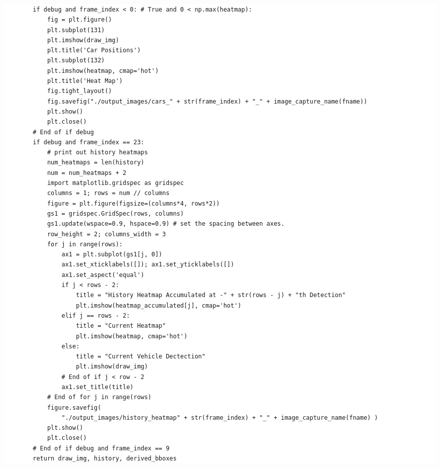             if debug and frame_index < 0: # True and 0 < np.max(heatmap):
                fig = plt.figure()
                plt.subplot(131)
                plt.imshow(draw_img)
                plt.title('Car Positions')
                plt.subplot(132)
                plt.imshow(heatmap, cmap='hot')
                plt.title('Heat Map')
                fig.tight_layout()
                fig.savefig("./output_images/cars_" + str(frame_index) + "_" + image_capture_name(fname))
                plt.show()
                plt.close()
            # End of if debug
            if debug and frame_index == 23:
                # print out history heatmaps
                num_heatmaps = len(history)
                num = num_heatmaps + 2
                import matplotlib.gridspec as gridspec
                columns = 1; rows = num // columns
                figure = plt.figure(figsize=(columns*4, rows*2))
                gs1 = gridspec.GridSpec(rows, columns)
                gs1.update(wspace=0.9, hspace=0.9) # set the spacing between axes.
                row_height = 2; columns_width = 3
                for j in range(rows):
                    ax1 = plt.subplot(gs1[j, 0])
                    ax1.set_xticklabels([]); ax1.set_yticklabels([])
                    ax1.set_aspect('equal')
                    if j < rows - 2:
                        title = "History Heatmap Accumulated at -" + str(rows - j) + "th Detection"
                        plt.imshow(heatmap_accumulated[j], cmap='hot')
                    elif j == rows - 2:
                        title = "Current Heatmap"
                        plt.imshow(heatmap, cmap='hot')
                    else:
                        title = "Current Vehicle Dectection"
                        plt.imshow(draw_img)
                    # End of if j < row - 2
                    ax1.set_title(title)
                # End of for j in range(rows)
                figure.savefig(
                    "./output_images/history_heatmap" + str(frame_index) + "_" + image_capture_name(fname) )
                plt.show()
                plt.close()
            # End of if debug and frame_index == 9
            return draw_img, history, derived_bboxes
    